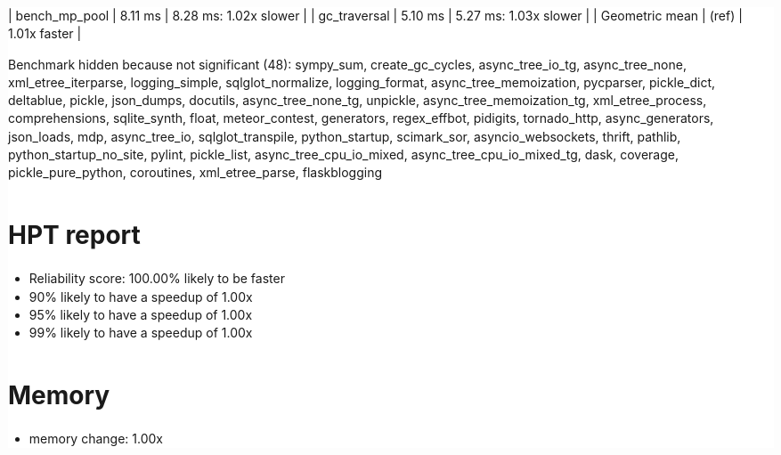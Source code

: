 | bench_mp_pool            | 8.11 ms                                                                 | 8.28 ms: 1.02x slower                                                 |
| gc_traversal             | 5.10 ms                                                                 | 5.27 ms: 1.03x slower                                                 |
| Geometric mean           | (ref)                                                                   | 1.01x faster                                                          |

Benchmark hidden because not significant (48): sympy_sum, create_gc_cycles, async_tree_io_tg, async_tree_none, xml_etree_iterparse, logging_simple, sqlglot_normalize, logging_format, async_tree_memoization, pycparser, pickle_dict, deltablue, pickle, json_dumps, docutils, async_tree_none_tg, unpickle, async_tree_memoization_tg, xml_etree_process, comprehensions, sqlite_synth, float, meteor_contest, generators, regex_effbot, pidigits, tornado_http, async_generators, json_loads, mdp, async_tree_io, sqlglot_transpile, python_startup, scimark_sor, asyncio_websockets, thrift, pathlib, python_startup_no_site, pylint, pickle_list, async_tree_cpu_io_mixed, async_tree_cpu_io_mixed_tg, dask, coverage, pickle_pure_python, coroutines, xml_etree_parse, flaskblogging

# HPT report

- Reliability score: 100.00% likely to be faster
- 90% likely to have a speedup of 1.00x
- 95% likely to have a speedup of 1.00x
- 99% likely to have a speedup of 1.00x

# Memory
- memory change: 1.00x